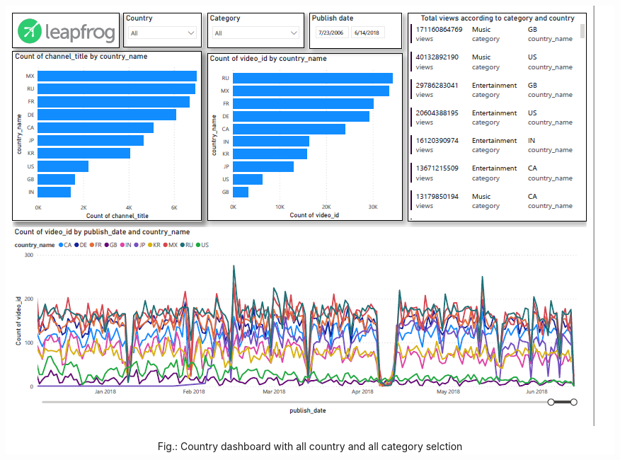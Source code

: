 ![Country Initial](images\visualization\country\country_I.png)
<p style = "text-align : center;">Fig.: Country dashboard with all country and all category selction</p>
